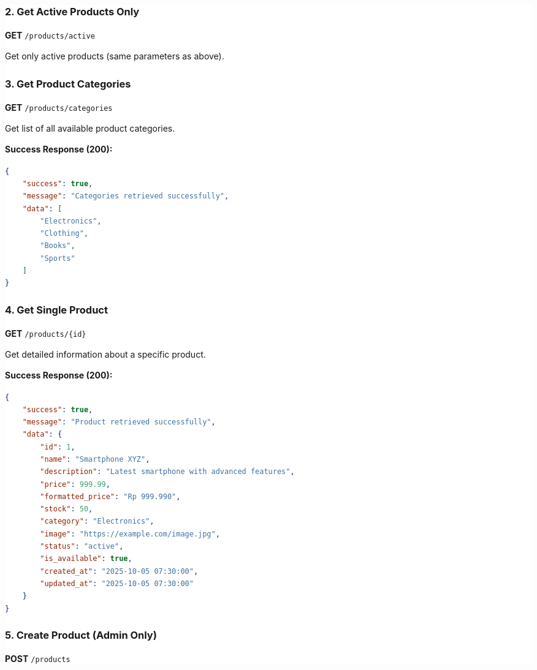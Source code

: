 ### 2. Get Active Products Only
**GET** `/products/active`

Get only active products (same parameters as above).

### 3. Get Product Categories
**GET** `/products/categories`

Get list of all available product categories.

**Success Response (200):**
```json
{
    "success": true,
    "message": "Categories retrieved successfully",
    "data": [
        "Electronics",
        "Clothing",
        "Books",
        "Sports"
    ]
}
```

### 4. Get Single Product
**GET** `/products/{id}`

Get detailed information about a specific product.

**Success Response (200):**
```json
{
    "success": true,
    "message": "Product retrieved successfully",
    "data": {
        "id": 1,
        "name": "Smartphone XYZ",
        "description": "Latest smartphone with advanced features",
        "price": 999.99,
        "formatted_price": "Rp 999.990",
        "stock": 50,
        "category": "Electronics",
        "image": "https://example.com/image.jpg",
        "status": "active",
        "is_available": true,
        "created_at": "2025-10-05 07:30:00",
        "updated_at": "2025-10-05 07:30:00"
    }
}
```

### 5. Create Product (Admin Only)
**POST** `/products`
